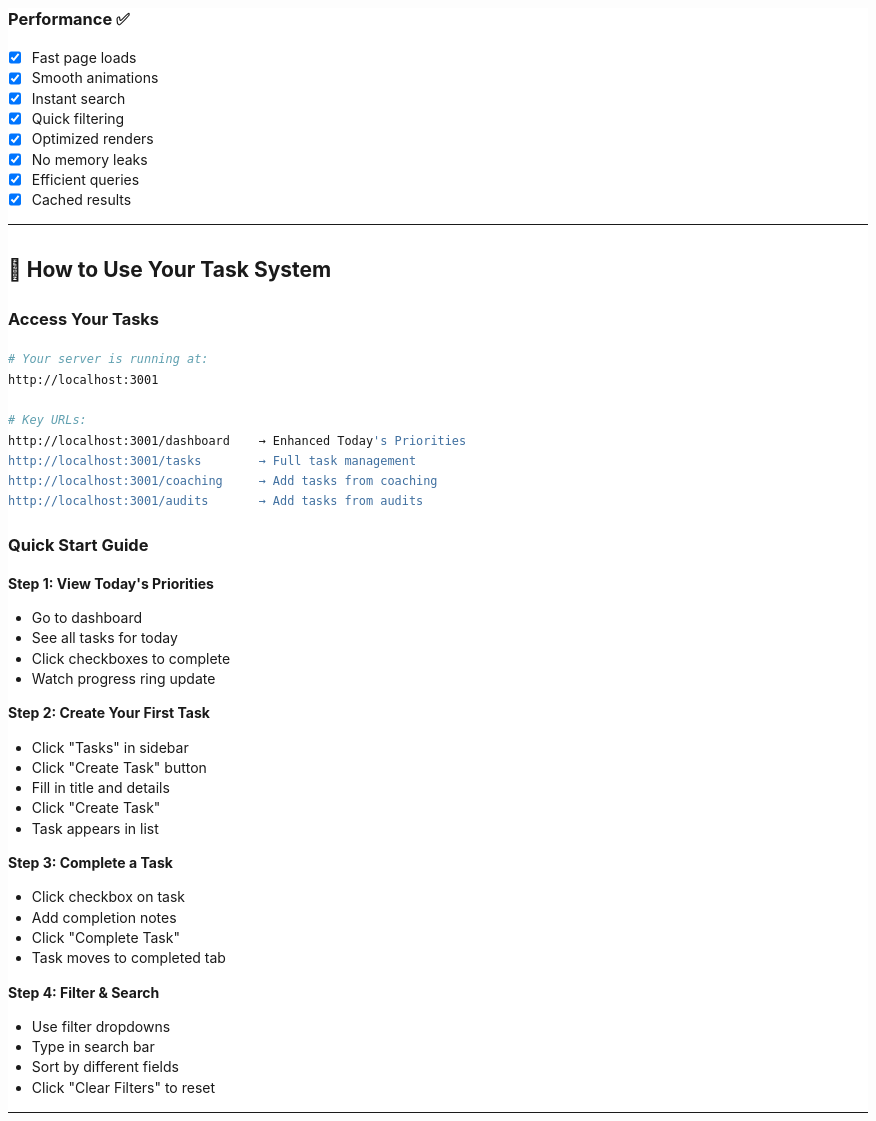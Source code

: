 ### **Performance** ✅
- [x] Fast page loads
- [x] Smooth animations
- [x] Instant search
- [x] Quick filtering
- [x] Optimized renders
- [x] No memory leaks
- [x] Efficient queries
- [x] Cached results

---

## 🚀 **How to Use Your Task System**

### **Access Your Tasks**
```bash
# Your server is running at:
http://localhost:3001

# Key URLs:
http://localhost:3001/dashboard    → Enhanced Today's Priorities
http://localhost:3001/tasks        → Full task management
http://localhost:3001/coaching     → Add tasks from coaching
http://localhost:3001/audits       → Add tasks from audits
```

### **Quick Start Guide**

**Step 1: View Today's Priorities**
- Go to dashboard
- See all tasks for today
- Click checkboxes to complete
- Watch progress ring update

**Step 2: Create Your First Task**
- Click "Tasks" in sidebar
- Click "Create Task" button
- Fill in title and details
- Click "Create Task"
- Task appears in list

**Step 3: Complete a Task**
- Click checkbox on task
- Add completion notes
- Click "Complete Task"
- Task moves to completed tab

**Step 4: Filter & Search**
- Use filter dropdowns
- Type in search bar
- Sort by different fields
- Click "Clear Filters" to reset

---